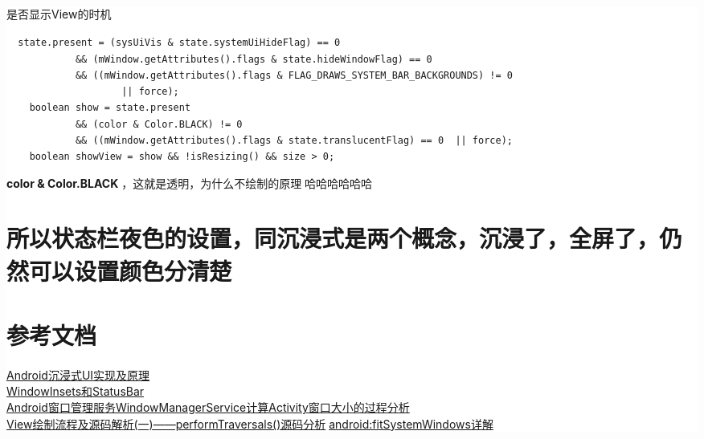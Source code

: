  是否显示View的时机
 
      state.present = (sysUiVis & state.systemUiHideFlag) == 0
                && (mWindow.getAttributes().flags & state.hideWindowFlag) == 0
                && ((mWindow.getAttributes().flags & FLAG_DRAWS_SYSTEM_BAR_BACKGROUNDS) != 0
                        || force);
        boolean show = state.present
                && (color & Color.BLACK) != 0
                && ((mWindow.getAttributes().flags & state.translucentFlag) == 0  || force);
        boolean showView = show && !isResizing() && size > 0;
                     
**color & Color.BLACK**  ，这就是透明，为什么不绘制的原理 哈哈哈哈哈哈 

# 所以状态栏夜色的设置，同沉浸式是两个概念，沉浸了，全屏了，仍然可以设置颜色分清楚 


         
# 参考文档

[Android沉浸式UI实现及原理](http://www.jianshu.com/p/f3683e27fd94)    
[WindowInsets和StatusBar](http://www.jianshu.com/p/f3fd5da4a902)       
[ Android窗口管理服务WindowManagerService计算Activity窗口大小的过程分析](http://blog.csdn.net/Luoshengyang/article/details/8479101)       
 [View绘制流程及源码解析(一)——performTraversals()源码分析](http://www.jianshu.com/p/a65861e946cb) 
[android:fitSystemWindows详解](https://my.oschina.net/KobeGong/blog/469059) 